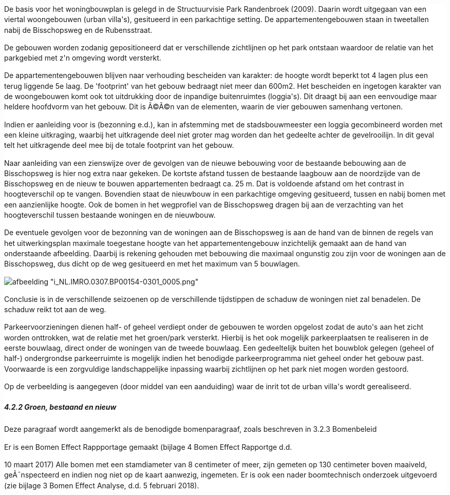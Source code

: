 De basis voor het woningbouwplan is gelegd in de Structuurvisie Park Randenbroek (2009\). Daarin wordt uitgegaan van een viertal woongebouwen (urban villa's), gesitueerd in een parkachtige setting. De appartementengebouwen staan in tweetallen nabij de Bisschopsweg en de Rubensstraat.

De gebouwen worden zodanig gepositioneerd dat er verschillende zichtlijnen op het park ontstaan waardoor de relatie van het parkgebied met z'n omgeving wordt versterkt.

De appartementengebouwen blijven naar verhouding bescheiden van karakter: de hoogte wordt beperkt tot 4 lagen plus een terug liggende 5e laag. De 'footprint' van het gebouw bedraagt niet meer dan 600m2\. Het bescheiden en ingetogen karakter van de woongebouwen komt ook tot uitdrukking door de inpandige buitenruimtes (loggia's). Dit draagt bij aan een eenvoudige maar heldere hoofdvorm van het gebouw. Dit is Ã©Ã©n van de elementen, waarin de vier gebouwen samenhang vertonen.

Indien er aanleiding voor is (bezonning e.d.), kan in afstemming met de stadsbouwmeester een loggia gecombineerd worden met een kleine uitkraging, waarbij het uitkragende deel niet groter mag worden dan het gedeelte achter de gevelrooilijn. In dit geval telt het uitkragende deel mee bij de totale footprint van het gebouw.

Naar aanleiding van een zienswijze over de gevolgen van de nieuwe bebouwing voor de bestaande bebouwing aan de Bisschopsweg is hier nog extra naar gekeken. De kortste afstand tussen de bestaande laagbouw aan de noordzijde van de Bisschopsweg en de nieuw te bouwen appartementen bedraagt ca. 25 m. Dat is voldoende afstand om het contrast in hoogteverschil op te vangen. Bovendien staat de nieuwbouw in een parkachtige omgeving gesitueerd, tussen en nabij bomen met een aanzienlijke hoogte. Ook de bomen in het wegprofiel van de Bisschopsweg dragen bij aan de verzachting van het hoogteverschil tussen bestaande woningen en de nieuwbouw.

De eventuele gevolgen voor de bezonning van de woningen aan de Bisschopsweg is aan de hand van de binnen de regels van het uitwerkingsplan maximale toegestane hoogte van het appartementengebouw inzichtelijk gemaakt aan de hand van onderstaande afbeelding. Daarbij is rekening gehouden met bebouwing die maximaal ongunstig zou zijn voor de woningen aan de Bisschopsweg, dus dicht op de weg gesitueerd en met het maximum van 5 bouwlagen.

![afbeelding "i_NL.IMRO.0307.BP00154-0301_0005.png"](i_NL.IMRO.0307.BP00154-0301_0005.png)

Conclusie is in de verschillende seizoenen op de verschillende tijdstippen de schaduw de woningen niet zal benadelen. De schaduw reikt tot aan de weg.

Parkeervoorzieningen dienen half\- of geheel verdiept onder de gebouwen te worden opgelost zodat de auto's aan het zicht worden onttrokken, wat de relatie met het groen/park versterkt. Hierbij is het ook mogelijk parkeerplaatsen te realiseren in de eerste bouwlaag, direct onder de woningen van de tweede bouwlaag. Een gedeeltelijk buiten het bouwblok gelegen (geheel of half\-) ondergrondse parkeerruimte is mogelijk indien het benodigde parkeerprogramma niet geheel onder het gebouw past. Voorwaarde is een zorgvuldige landschappelijke inpassing waarbij zichtlijnen op het park niet mogen worden gestoord.

Op de verbeelding is aangegeven (door middel van een aanduiding) waar de inrit tot de urban villa's wordt gerealiseerd.

##### 4\.2\.2 Groen, bestaand en nieuw

Deze paragraaf wordt aangemerkt als de benodigde bomenparagraaf, zoals beschreven in 3\.2\.3 Bomenbeleid

Er is een Bomen Effect Rappportage gemaakt (bijlage 4 Bomen Effect Rapportge d.d.

10 maart 2017) Alle bomen met een stamdiameter van 8 centimeter of meer, zijn gemeten op 130 centimeter boven maaiveld, geÃ¯nspecteerd en indien nog niet op de kaart aanwezig, ingemeten. Er is ook een nader boomtechnisch onderzoek uitgevoerd (zie bijlage 3 Bomen Effect Analyse, d.d. 5 februari 2018).
